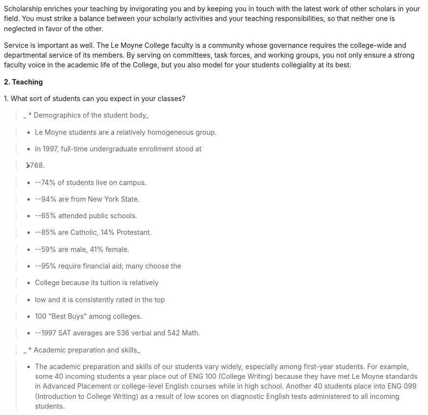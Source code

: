 Scholarship enriches your teaching by invigorating you and by keeping you in
touch with the latest work of other scholars in your field. You must strike a
balance between your scholarly activities and your teaching responsibilities,
so that neither one is neglected in favor of the other.

Service is important as well. The Le Moyne College faculty is a community
whose governance requires the college-wide and departmental service of its
members. By serving on committees, task forces, and working groups, you not
only ensure a strong faculty voice in the academic life of the College, but
you also model for your students collegiality at its best.

**2.   Teaching**

1\. What sort of students can you expect in your classes?

> _ * Demographics of the student body_

>

>   * Le Moyne students are a relatively homogeneous group.

>   * In 1997, full-time undergraduate enrollment stood at

>   * 1768.

>   * \--74% of students live on campus.

>   * \--94% are from New York State.

>   * \--65% attended public schools.

>   * \--85% are Catholic, 14% Protestant.

>   * \--59% are male, 41% female.

>   * \--95% require financial aid; many choose the

>   * College because its tuition is relatively

>   * low and it is consistently rated in the top

>   * 100 "Best Buys" among colleges.

>   * \--1997 SAT averages are 536 verbal and 542 Math.

>

>

> _ * Academic preparation and skills_

>

>   * The academic preparation and skills of our students vary widely,
especially among first-year students.   For example, some 40 incoming students
a year place out of ENG 100 (College Writing) because they have met Le Moyne
standards in Advanced Placement or college-level English courses while in high
school.  Another 40 students place into ENG 099 (Introduction to College
Writing) as a result of low scores on diagnostic English tests administered to
all incoming students.

>
